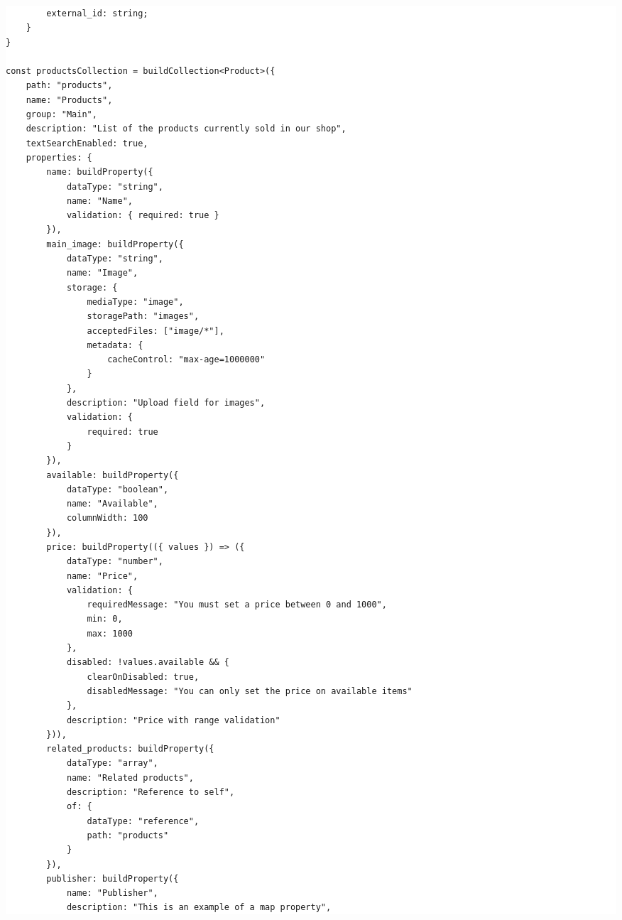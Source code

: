 ```tsx
        external_id: string;
    }
}

const productsCollection = buildCollection<Product>({
    path: "products",
    name: "Products",
    group: "Main",
    description: "List of the products currently sold in our shop",
    textSearchEnabled: true,
    properties: {
        name: buildProperty({
            dataType: "string",
            name: "Name",
            validation: { required: true }
        }),
        main_image: buildProperty({
            dataType: "string",
            name: "Image",
            storage: {
                mediaType: "image",
                storagePath: "images",
                acceptedFiles: ["image/*"],
                metadata: {
                    cacheControl: "max-age=1000000"
                }
            },
            description: "Upload field for images",
            validation: {
                required: true
            }
        }),
        available: buildProperty({
            dataType: "boolean",
            name: "Available",
            columnWidth: 100
        }),
        price: buildProperty(({ values }) => ({
            dataType: "number",
            name: "Price",
            validation: {
                requiredMessage: "You must set a price between 0 and 1000",
                min: 0,
                max: 1000
            },
            disabled: !values.available && {
                clearOnDisabled: true,
                disabledMessage: "You can only set the price on available items"
            },
            description: "Price with range validation"
        })),
        related_products: buildProperty({
            dataType: "array",
            name: "Related products",
            description: "Reference to self",
            of: {
                dataType: "reference",
                path: "products"
            }
        }),
        publisher: buildProperty({
            name: "Publisher",
            description: "This is an example of a map property",
```